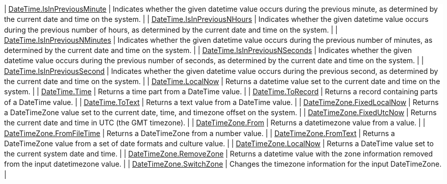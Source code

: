 | [DateTime.IsInPreviousMinute](https://docs.microsoft.com/en-us/powerquery-m/datetime-isinpreviousminute)     | Indicates whether the given datetime value occurs during the previous minute, as determined by the current date and time on the system.                                                                                                  |
| [DateTime.IsInPreviousNHours](https://docs.microsoft.com/en-us/powerquery-m/datetime-isinpreviousnhours)     | Indicates whether the given datetime value occurs during the previous number of hours, as determined by the current date and time on the system.                                                                                         |
| [DateTime.IsInPreviousNMinutes](https://docs.microsoft.com/en-us/powerquery-m/datetime-isinpreviousnminutes) | Indicates whether the given datetime value occurs during the previous number of minutes, as determined by the current date and time on the system.                                                                                       |
| [DateTime.IsInPreviousNSeconds](https://docs.microsoft.com/en-us/powerquery-m/datetime-isinpreviousnseconds) | Indicates whether the given datetime value occurs during the previous number of seconds, as determined by the current date and time on the system.                                                                                       |
| [DateTime.IsInPreviousSecond](https://docs.microsoft.com/en-us/powerquery-m/datetime-isinprevioussecond)     | Indicates whether the given datetime value occurs during the previous second, as determined by the current date and time on the system.                                                                                                  |
| [DateTime.LocalNow](https://docs.microsoft.com/en-us/powerquery-m/datetime-localnow)                         | Returns a datetime value set to the current date and time on the system.                                                                                                                                                                 |
| [DateTime.Time](https://docs.microsoft.com/en-us/powerquery-m/datetime-time)                                 | Returns a time part from a DateTime value.                                                                                                                                                                                               |
| [DateTime.ToRecord](https://docs.microsoft.com/en-us/powerquery-m/datetime-torecord)                         | Returns a record containing parts of a DateTime value.                                                                                                                                                                                   |
| [DateTime.ToText](https://docs.microsoft.com/en-us/powerquery-m/datetime-totext)                             | Returns a text value from a DateTime value.                                                                                                                                                                                              |
| [DateTimeZone.FixedLocalNow](https://docs.microsoft.com/en-us/powerquery-m/datetimezone-fixedlocalnow)       | Returns a DateTimeZone value set to the current date, time, and timezone offset on the system.                                                                                                                                           |
| [DateTimeZone.FixedUtcNow](https://docs.microsoft.com/en-us/powerquery-m/datetimezone-fixedutcnow)           | Returns the current date and time in UTC (the GMT timezone).                                                                                                                                                                             |
| [DateTimeZone.From](https://docs.microsoft.com/en-us/powerquery-m/datetimezone-from)                         | Returns a datetimezone value from a value.                                                                                                                                                                                               |
| [DateTimeZone.FromFileTime](https://docs.microsoft.com/en-us/powerquery-m/datetimezone-fromfiletime)         | Returns a DateTimeZone from a number value.                                                                                                                                                                                              |
| [DateTimeZone.FromText](https://docs.microsoft.com/en-us/powerquery-m/datetimezone-fromtext)                 | Returns a DateTimeZone value from a set of date formats and culture value.                                                                                                                                                               |
| [DateTimeZone.LocalNow](https://docs.microsoft.com/en-us/powerquery-m/datetimezone-localnow)                 | Returns a DateTime value set to the current system date and time.                                                                                                                                                                        |
| [DateTimeZone.RemoveZone](https://docs.microsoft.com/en-us/powerquery-m/datetimezone-removezone)             | Returns a datetime value with the zone information removed from the input datetimezone value.                                                                                                                                            |
| [DateTimeZone.SwitchZone](https://docs.microsoft.com/en-us/powerquery-m/datetimezone-switchzone)             | Changes the timezone information for the input DateTimeZone.                                                                                                                                                                             |